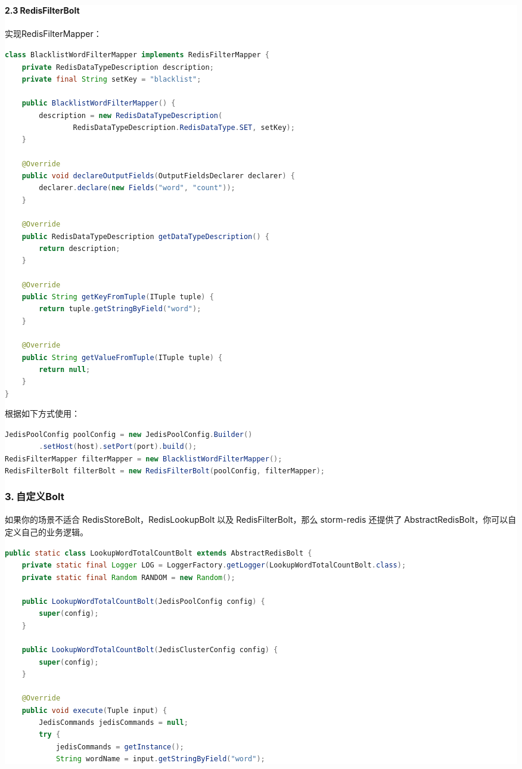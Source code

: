 #### 2.3 RedisFilterBolt

实现RedisFilterMapper：
```java
class BlacklistWordFilterMapper implements RedisFilterMapper {
    private RedisDataTypeDescription description;
    private final String setKey = "blacklist";

    public BlacklistWordFilterMapper() {
        description = new RedisDataTypeDescription(
                RedisDataTypeDescription.RedisDataType.SET, setKey);
    }

    @Override
    public void declareOutputFields(OutputFieldsDeclarer declarer) {
        declarer.declare(new Fields("word", "count"));
    }

    @Override
    public RedisDataTypeDescription getDataTypeDescription() {
        return description;
    }

    @Override
    public String getKeyFromTuple(ITuple tuple) {
        return tuple.getStringByField("word");
    }

    @Override
    public String getValueFromTuple(ITuple tuple) {
        return null;
    }
}
```
根据如下方式使用：
```java
JedisPoolConfig poolConfig = new JedisPoolConfig.Builder()
        .setHost(host).setPort(port).build();
RedisFilterMapper filterMapper = new BlacklistWordFilterMapper();
RedisFilterBolt filterBolt = new RedisFilterBolt(poolConfig, filterMapper);
```
### 3. 自定义Bolt

如果你的场景不适合 RedisStoreBolt，RedisLookupBolt 以及 RedisFilterBolt，那么 storm-redis 还提供了 AbstractRedisBolt，你可以自定义自己的业务逻辑。
```java
public static class LookupWordTotalCountBolt extends AbstractRedisBolt {
    private static final Logger LOG = LoggerFactory.getLogger(LookupWordTotalCountBolt.class);
    private static final Random RANDOM = new Random();

    public LookupWordTotalCountBolt(JedisPoolConfig config) {
        super(config);
    }

    public LookupWordTotalCountBolt(JedisClusterConfig config) {
        super(config);
    }

    @Override
    public void execute(Tuple input) {
        JedisCommands jedisCommands = null;
        try {
            jedisCommands = getInstance();
            String wordName = input.getStringByField("word");
```